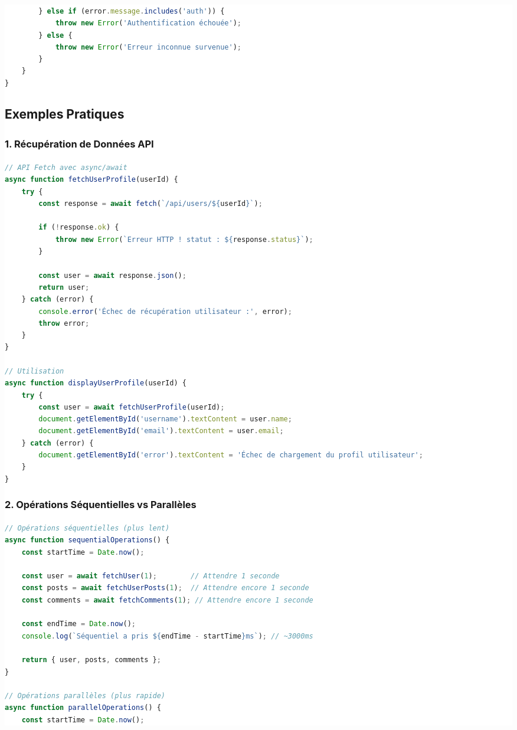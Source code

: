 ```javascript
        } else if (error.message.includes('auth')) {
            throw new Error('Authentification échouée');
        } else {
            throw new Error('Erreur inconnue survenue');
        }
    }
}
```

## Exemples Pratiques

### 1. Récupération de Données API

```javascript
// API Fetch avec async/await
async function fetchUserProfile(userId) {
    try {
        const response = await fetch(`/api/users/${userId}`);

        if (!response.ok) {
            throw new Error(`Erreur HTTP ! statut : ${response.status}`);
        }

        const user = await response.json();
        return user;
    } catch (error) {
        console.error('Échec de récupération utilisateur :', error);
        throw error;
    }
}

// Utilisation
async function displayUserProfile(userId) {
    try {
        const user = await fetchUserProfile(userId);
        document.getElementById('username').textContent = user.name;
        document.getElementById('email').textContent = user.email;
    } catch (error) {
        document.getElementById('error').textContent = 'Échec de chargement du profil utilisateur';
    }
}
```

### 2. Opérations Séquentielles vs Parallèles

```javascript
// Opérations séquentielles (plus lent)
async function sequentialOperations() {
    const startTime = Date.now();

    const user = await fetchUser(1);        // Attendre 1 seconde
    const posts = await fetchUserPosts(1);  // Attendre encore 1 seconde
    const comments = await fetchComments(1); // Attendre encore 1 seconde

    const endTime = Date.now();
    console.log(`Séquentiel a pris ${endTime - startTime}ms`); // ~3000ms

    return { user, posts, comments };
}

// Opérations parallèles (plus rapide)
async function parallelOperations() {
    const startTime = Date.now();
```
